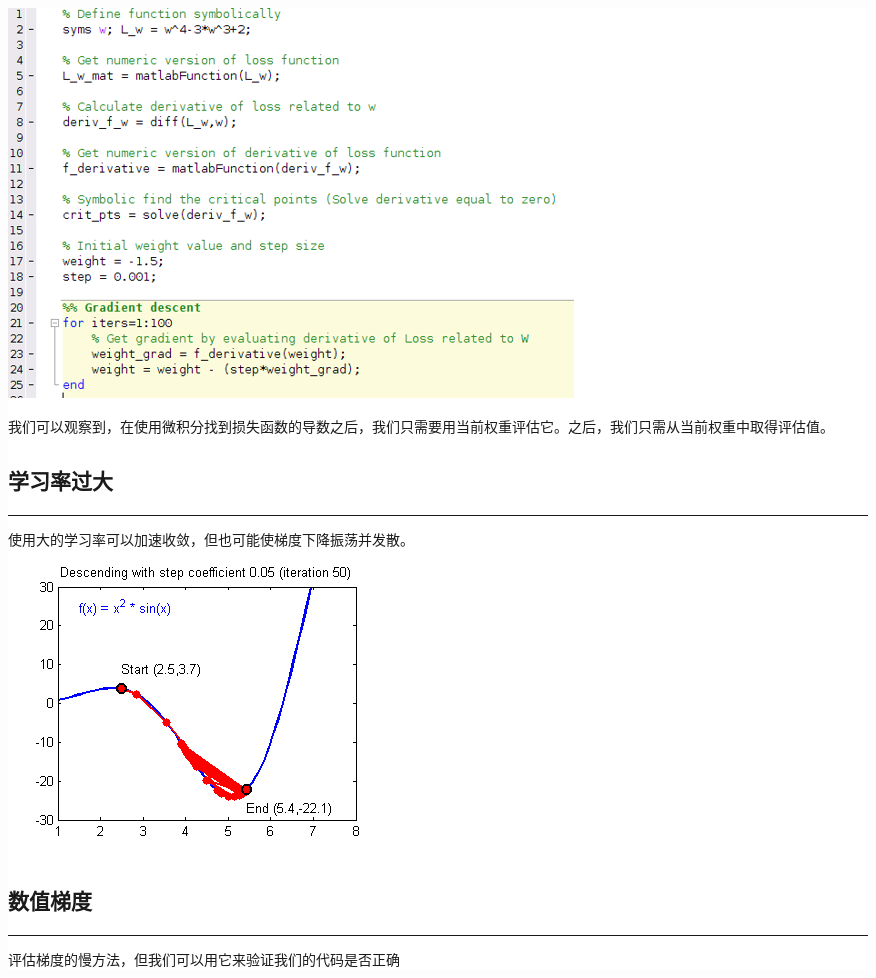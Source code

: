 ![](img/GradientDescentMatCode.png)

我们可以观察到，在使用微积分找到损失函数的导数之后，我们只需要用当前权重评估它。之后，我们只需从当前权重中取得评估值。

## 学习率过大

* * *

使用大的学习率可以加速收敛，但也可能使梯度下降振荡并发散。

![](img/BigGradientDescent.gif)

## 数值梯度

* * *

评估梯度的慢方法，但我们可以用它来验证我们的代码是否正确

